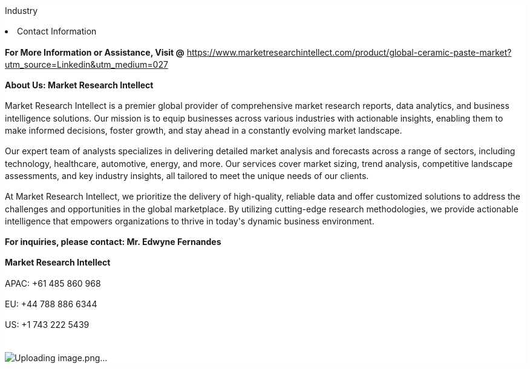 Industry</li><li>Contact Information</li></ul></div><div class="article-main__content" data-test-id="publishing-text-block"><p><span class="font-[700]"><strong>For More Information or Assistance, Visit @</strong>&nbsp;<a href="https://www.marketresearchintellect.com/product/global-ceramic-paste-market?utm_source=Linkedin&utm_medium=027">https://www.marketresearchintellect.com/product/global-ceramic-paste-market?utm_source=Linkedin&utm_medium=027</a></span></p><p><strong>About Us: Market Research Intellect</strong></p><p>Market Research Intellect is a premier global provider of comprehensive market research reports, data analytics, and business intelligence solutions. Our mission is to equip businesses across various industries with actionable insights, enabling them to make informed decisions, foster growth, and stay ahead in a constantly evolving market landscape.</p><p>Our expert team of analysts specializes in delivering detailed market analysis and forecasts across a range of sectors, including technology, healthcare, automotive, energy, and more. Our services cover market sizing, trend analysis, competitive landscape assessments, and key industry insights, all tailored to meet the unique needs of our clients.</p><p>At Market Research Intellect, we prioritize the delivery of high-quality, reliable data and offer customized solutions to address the challenges and opportunities in the global marketplace. By utilizing cutting-edge research methodologies, we provide actionable intelligence that empowers organizations to thrive in today's dynamic business environment.</p><p><strong>For inquiries, please contact: Mr. Edwyne Fernandes</strong></p><p><strong>Market Research Intellect</strong></p><p>APAC: +61 485 860 968</p><p>EU: +44 788 886 6344</p><p>US: +1 743 222 5439</p></div><div class="article-main__content" data-test-id="publishing-text-block">&nbsp;</div>
![Uploading image.png…]()
